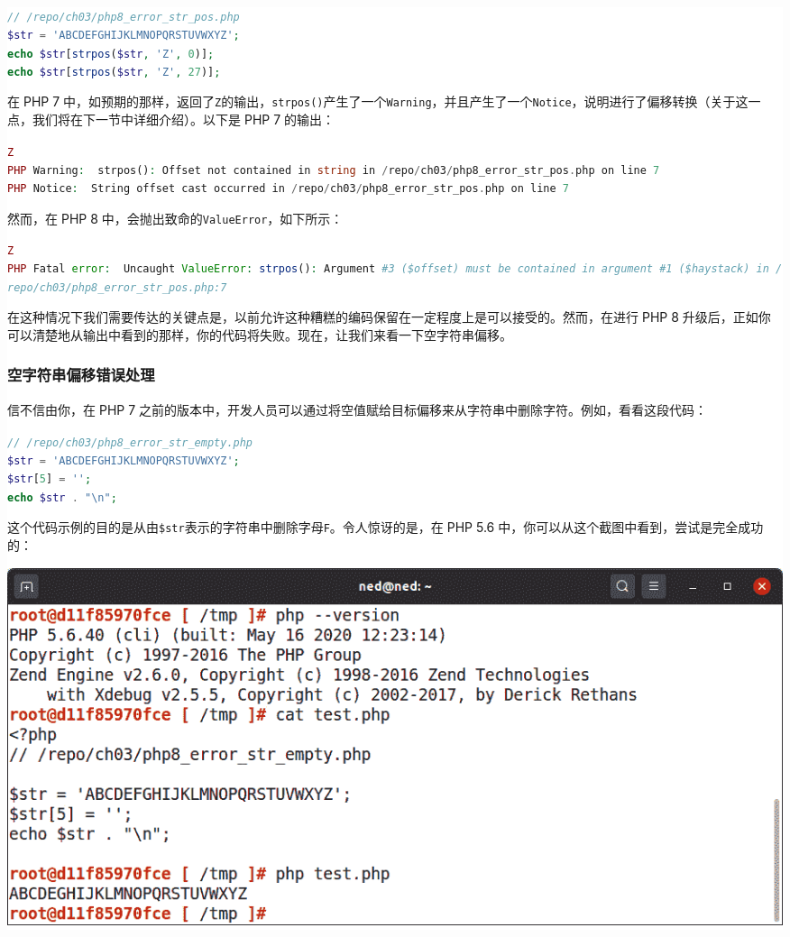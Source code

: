 ```php
// /repo/ch03/php8_error_str_pos.php
$str = 'ABCDEFGHIJKLMNOPQRSTUVWXYZ';
echo $str[strpos($str, 'Z', 0)];
echo $str[strpos($str, 'Z', 27)];
```

在 PHP 7 中，如预期的那样，返回了`Z`的输出，`strpos()`产生了一个`Warning`，并且产生了一个`Notice`，说明进行了偏移转换（关于这一点，我们将在下一节中详细介绍）。以下是 PHP 7 的输出：

```php
Z
PHP Warning:  strpos(): Offset not contained in string in /repo/ch03/php8_error_str_pos.php on line 7
PHP Notice:  String offset cast occurred in /repo/ch03/php8_error_str_pos.php on line 7
```

然而，在 PHP 8 中，会抛出致命的`ValueError`，如下所示：

```php
Z
PHP Fatal error:  Uncaught ValueError: strpos(): Argument #3 ($offset) must be contained in argument #1 ($haystack) in /repo/ch03/php8_error_str_pos.php:7
```

在这种情况下我们需要传达的关键点是，以前允许这种糟糕的编码保留在一定程度上是可以接受的。然而，在进行 PHP 8 升级后，正如你可以清楚地从输出中看到的那样，你的代码将失败。现在，让我们来看一下空字符串偏移。

### 空字符串偏移错误处理

信不信由你，在 PHP 7 之前的版本中，开发人员可以通过将空值赋给目标偏移来从字符串中删除字符。例如，看看这段代码：

```php
// /repo/ch03/php8_error_str_empty.php
$str = 'ABCDEFGHIJKLMNOPQRSTUVWXYZ';
$str[5] = '';
echo $str . "\n";
```

这个代码示例的目的是从由`$str`表示的字符串中删除字母`F`。令人惊讶的是，在 PHP 5.6 中，你可以从这个截图中看到，尝试是完全成功的：

![图 3.1 - PHP 5.6 输出显示成功删除字符](img/Figure_3.1_B16992.jpg)
